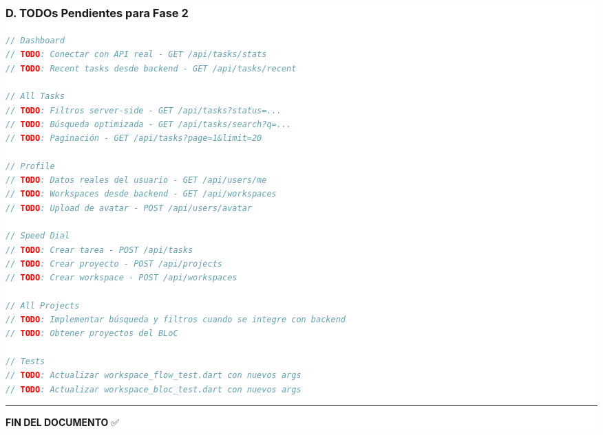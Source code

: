 ### D. TODOs Pendientes para Fase 2

```dart
// Dashboard
// TODO: Conectar con API real - GET /api/tasks/stats
// TODO: Recent tasks desde backend - GET /api/tasks/recent

// All Tasks
// TODO: Filtros server-side - GET /api/tasks?status=...
// TODO: Búsqueda optimizada - GET /api/tasks/search?q=...
// TODO: Paginación - GET /api/tasks?page=1&limit=20

// Profile
// TODO: Datos reales del usuario - GET /api/users/me
// TODO: Workspaces desde backend - GET /api/workspaces
// TODO: Upload de avatar - POST /api/users/avatar

// Speed Dial
// TODO: Crear tarea - POST /api/tasks
// TODO: Crear proyecto - POST /api/projects
// TODO: Crear workspace - POST /api/workspaces

// All Projects
// TODO: Implementar búsqueda y filtros cuando se integre con backend
// TODO: Obtener proyectos del BLoC

// Tests
// TODO: Actualizar workspace_flow_test.dart con nuevos args
// TODO: Actualizar workspace_bloc_test.dart con nuevos args
```

---

**FIN DEL DOCUMENTO** ✅
